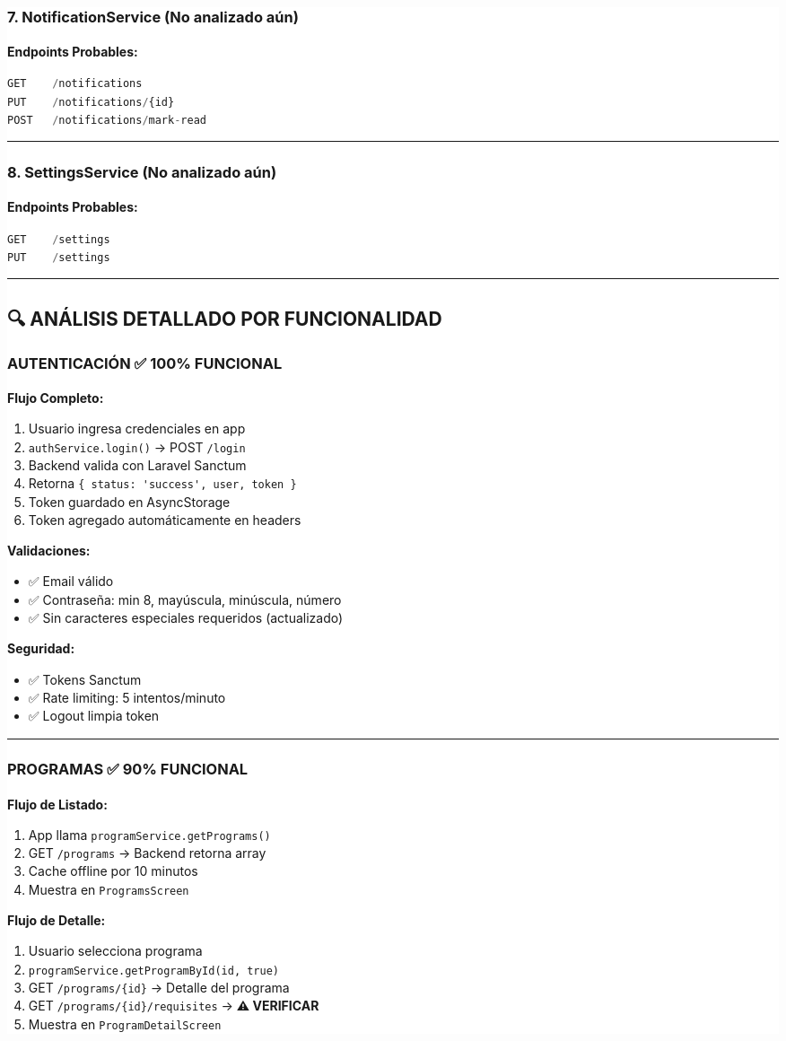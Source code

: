 ### **7. NotificationService** (No analizado aún)

**Endpoints Probables:**
```typescript
GET    /notifications
PUT    /notifications/{id}
POST   /notifications/mark-read
```

---

### **8. SettingsService** (No analizado aún)

**Endpoints Probables:**
```typescript
GET    /settings
PUT    /settings
```

---

## 🔍 ANÁLISIS DETALLADO POR FUNCIONALIDAD

### **AUTENTICACIÓN** ✅ 100% FUNCIONAL

**Flujo Completo:**
1. Usuario ingresa credenciales en app
2. `authService.login()` → POST `/login`
3. Backend valida con Laravel Sanctum
4. Retorna `{ status: 'success', user, token }`
5. Token guardado en AsyncStorage
6. Token agregado automáticamente en headers

**Validaciones:**
- ✅ Email válido
- ✅ Contraseña: min 8, mayúscula, minúscula, número
- ✅ Sin caracteres especiales requeridos (actualizado)

**Seguridad:**
- ✅ Tokens Sanctum
- ✅ Rate limiting: 5 intentos/minuto
- ✅ Logout limpia token

---

### **PROGRAMAS** ✅ 90% FUNCIONAL

**Flujo de Listado:**
1. App llama `programService.getPrograms()`
2. GET `/programs` → Backend retorna array
3. Cache offline por 10 minutos
4. Muestra en `ProgramsScreen`

**Flujo de Detalle:**
1. Usuario selecciona programa
2. `programService.getProgramById(id, true)`
3. GET `/programs/{id}` → Detalle del programa
4. GET `/programs/{id}/requisites` → **⚠️ VERIFICAR**
5. Muestra en `ProgramDetailScreen`
